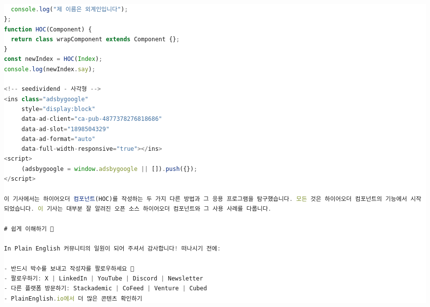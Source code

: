 ```js
  console.log("제 이름은 외계인입니다");
};
function HOC(Component) {
  return class wrapComponent extends Component {};
}
const newIndex = HOC(Index);
console.log(newIndex.say);

<!-- seedividend - 사각형 -->
<ins class="adsbygoogle"
     style="display:block"
     data-ad-client="ca-pub-4877378276818686"
     data-ad-slot="1898504329"
     data-ad-format="auto"
     data-full-width-responsive="true"></ins>
<script>
     (adsbygoogle = window.adsbygoogle || []).push({});
</script>

이 기사에서는 하이어오더 컴포넌트(HOC)를 작성하는 두 가지 다른 방법과 그 응용 프로그램을 탐구했습니다. 모든 것은 하이어오더 컴포넌트의 기능에서 시작되었습니다. 이 기사는 대부분 잘 알려진 오픈 소스 하이어오더 컴포넌트와 그 사용 사례를 다룹니다.

# 쉽게 이해하기 🚀

In Plain English 커뮤니티의 일원이 되어 주셔서 감사합니다! 떠나시기 전에:

- 반드시 박수를 보내고 작성자를 팔로우하세요️ 👏️️
- 팔로우하기: X | LinkedIn | YouTube | Discord | Newsletter
- 다른 플랫폼 방문하기: Stackademic | CoFeed | Venture | Cubed
- PlainEnglish.io에서 더 많은 콘텐츠 확인하기
```
